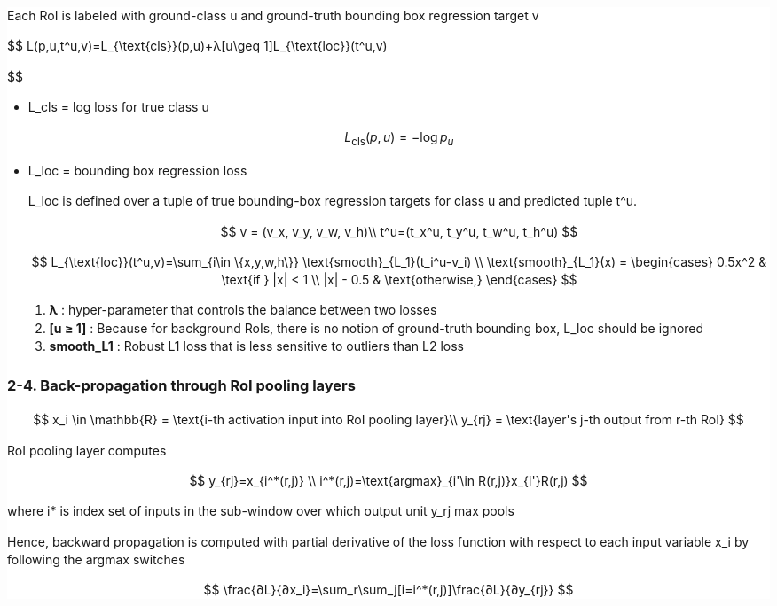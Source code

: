 Each RoI is labeled with ground-class u and ground-truth bounding box regression target v

$$
L(p,u,t^u,v)=L_{\text{cls}}(p,u)+λ[u\geq 1]L_{\text{loc}}(t^u,v)

$$

- L_cls = log loss for true class u
    
    $$
    L_{\text{cls}}(p,u)=-\log{p_u}
    $$
    
- L_loc = bounding box regression loss
    
    L_loc is defined over a tuple of true bounding-box regression targets for class u and predicted tuple t^u.
    
    $$
    v = (v_x, v_y, v_w, v_h)\\
    t^u=(t_x^u, t_y^u, t_w^u, t_h^u)
    $$
    
    $$
    L_{\text{loc}}(t^u,v)=\sum_{i\in \{x,y,w,h\}} \text{smooth}_{L_1}(t_i^u-v_i) \\
    \text{smooth}_{L_1}(x) = \begin{cases} 
          0.5x^2 & \text{if } |x| < 1 \\
          |x| - 0.5 & \text{otherwise,} 
       \end{cases}
    $$
    
    1. **λ** : hyper-parameter that controls the balance between two losses
    2. **[u ≥ 1]** : Because for background RoIs, there is no notion of ground-truth bounding box, L_loc should be ignored
    3. **smooth_L1** : Robust L1 loss that is less sensitive to outliers than L2 loss

### 2-4. Back-propagation through RoI pooling layers

$$
x_i \in \mathbb{R} = \text{i-th activation input into RoI pooling layer}\\
y_{rj} = \text{layer's j-th output from r-th RoI}
$$

RoI pooling layer computes

$$
y_{rj}=x_{i^*(r,j)} \\
i^*(r,j)=\text{argmax}_{i'\in R(r,j)}x_{i'}R(r,j)
$$

where i* is index set of inputs in the sub-window over which output unit y_rj max pools

Hence, backward propagation is computed with partial derivative of the loss function with respect to each input variable x_i by following the argmax switches

$$
\frac{∂L}{∂x_i}=\sum_r\sum_j[i=i^*(r,j)]\frac{∂L}{∂y_{rj}}
$$
